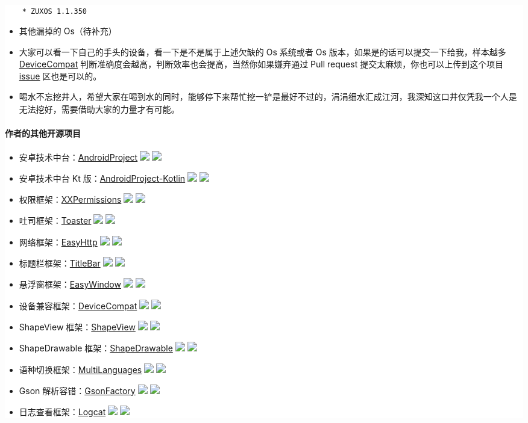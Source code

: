         * ZUXOS 1.1.350

  * 其他漏掉的 Os（待补充）

* 大家可以看一下自己的手头的设备，看一下是不是属于上述欠缺的 Os 系统或者 Os 版本，如果是的话可以提交一下给我，样本越多  [DeviceCompat](https://github.com/getActivity/DeviceCompat) 判断准确度会越高，判断效率也会提高，当然你如果嫌弃通过 Pull request 提交太麻烦，你也可以上传到这个项目 [issue](https://github.com/getActivity/AndroidSystemPropertyCollect/issues/new) 区也是可以的。

* 喝水不忘挖井人，希望大家在喝到水的同时，能够停下来帮忙挖一铲是最好不过的，涓涓细水汇成江河，我深知这口井仅凭我一个人是无法挖好，需要借助大家的力量才有可能。

#### 作者的其他开源项目

* 安卓技术中台：[AndroidProject](https://github.com/getActivity/AndroidProject) ![](https://img.shields.io/github/stars/getActivity/AndroidProject.svg) ![](https://img.shields.io/github/forks/getActivity/AndroidProject.svg)

* 安卓技术中台 Kt 版：[AndroidProject-Kotlin](https://github.com/getActivity/AndroidProject-Kotlin) ![](https://img.shields.io/github/stars/getActivity/AndroidProject-Kotlin.svg) ![](https://img.shields.io/github/forks/getActivity/AndroidProject-Kotlin.svg)

* 权限框架：[XXPermissions](https://github.com/getActivity/XXPermissions) ![](https://img.shields.io/github/stars/getActivity/XXPermissions.svg) ![](https://img.shields.io/github/forks/getActivity/XXPermissions.svg)

* 吐司框架：[Toaster](https://github.com/getActivity/Toaster) ![](https://img.shields.io/github/stars/getActivity/Toaster.svg) ![](https://img.shields.io/github/forks/getActivity/Toaster.svg)

* 网络框架：[EasyHttp](https://github.com/getActivity/EasyHttp) ![](https://img.shields.io/github/stars/getActivity/EasyHttp.svg) ![](https://img.shields.io/github/forks/getActivity/EasyHttp.svg)

* 标题栏框架：[TitleBar](https://github.com/getActivity/TitleBar) ![](https://img.shields.io/github/stars/getActivity/TitleBar.svg) ![](https://img.shields.io/github/forks/getActivity/TitleBar.svg)

* 悬浮窗框架：[EasyWindow](https://github.com/getActivity/EasyWindow) ![](https://img.shields.io/github/stars/getActivity/EasyWindow.svg) ![](https://img.shields.io/github/forks/getActivity/EasyWindow.svg)

* 设备兼容框架：[DeviceCompat](https://github.com/getActivity/DeviceCompat) ![](https://img.shields.io/github/stars/getActivity/DeviceCompat.svg) ![](https://img.shields.io/github/forks/getActivity/DeviceCompat.svg)

* ShapeView 框架：[ShapeView](https://github.com/getActivity/ShapeView) ![](https://img.shields.io/github/stars/getActivity/ShapeView.svg) ![](https://img.shields.io/github/forks/getActivity/ShapeView.svg)

* ShapeDrawable 框架：[ShapeDrawable](https://github.com/getActivity/ShapeDrawable) ![](https://img.shields.io/github/stars/getActivity/ShapeDrawable.svg) ![](https://img.shields.io/github/forks/getActivity/ShapeDrawable.svg)

* 语种切换框架：[MultiLanguages](https://github.com/getActivity/MultiLanguages) ![](https://img.shields.io/github/stars/getActivity/MultiLanguages.svg) ![](https://img.shields.io/github/forks/getActivity/MultiLanguages.svg)

* Gson 解析容错：[GsonFactory](https://github.com/getActivity/GsonFactory) ![](https://img.shields.io/github/stars/getActivity/GsonFactory.svg) ![](https://img.shields.io/github/forks/getActivity/GsonFactory.svg)

* 日志查看框架：[Logcat](https://github.com/getActivity/Logcat) ![](https://img.shields.io/github/stars/getActivity/Logcat.svg) ![](https://img.shields.io/github/forks/getActivity/Logcat.svg)
